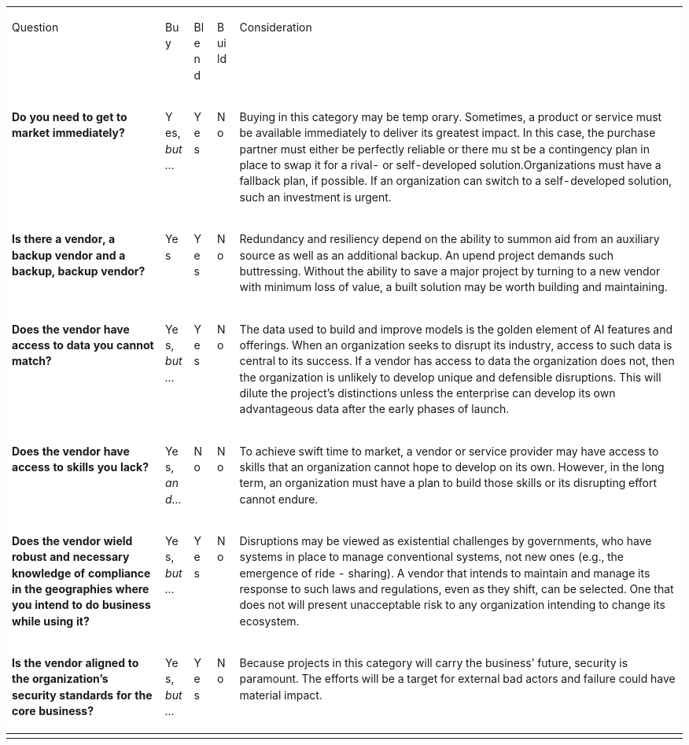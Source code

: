<table><tbody><tr><td colspan="1"><p><span><span><span>Question</span></span></span></p></td><td colspan="1"><p><span><span><span>Buy</span></span></span></p></td><td colspan="1"><p><span><span><span>Blend</span></span></span></p></td><td colspan="1"><p><span><span><span>Build</span></span></span></p></td><td colspan="1"><p><span><span><span>Consideration</span></span></span></p></td></tr><tr><td colspan="1"><p><span><strong>Do you need to get to market immediately?</strong></span></p></td><td colspan="1"><p><span><span>Y</span> <span>es</span><span>,</span><em> but…</em></span></p></td><td colspan="1"><p><span><span>Yes</span></span></p></td><td colspan="1"><p><span><span>N</span> <span>o</span></span></p></td><td colspan="1"><p><span><span>Buying in this category may be</span> <span>temp</span> <span>orary.</span><span> Sometimes, a product or service must be available immediately to deliver its greatest impact. In this case, the purchase partner must either be perfectly reliable or there mu</span> <span>st be a contingency plan in place to swap it for a rival- or self-developed solution.</span><span>Organizations must have a fallback plan, if possible. If an organization can switch to a self-developed solution, such an investment is urgent.</span></span></p></td></tr><tr><td colspan="1"><p><span><strong>Is there a vendor, a backup vendor and a backup, backup vendor?</strong></span></p></td><td colspan="1"><p><span><span>Yes</span></span></p></td><td colspan="1"><p><span><span>Yes</span></span></p></td><td colspan="1"><p><span><span>No</span></span></p></td><td colspan="1"><p><span><span>Redundancy and resiliency depend on the ability to </span><span>summon aid</span> <span>from an auxiliary source as well as an additional backup. An upend project demands such buttressing. Without the ability to save a major project by turning to a new vendor with minimum loss of value, a built solution may be worth building and maintaining.</span></span></p></td></tr><tr><td colspan="1"><p><span><strong>Does the vendor have access to data you cannot match?</strong></span></p></td><td colspan="1"><p><span><span>Yes</span><span>, </span><em>but…</em></span></p></td><td colspan="1"><p><span><span>Yes</span></span></p></td><td colspan="1"><p><span><span>No</span></span></p></td><td colspan="1"><p><span><span>The data used to build and improve models is the golden element of AI features and offerings. When an organization seeks to disrupt its industry, access to such data is central to its success.</span><span> If a vendor has access to data the organization does not, then the organization is unlikely to develop unique and defensible disruptions. This will dilute the project’s distinctions unless the enterprise can develop its own advantageous data after the early phases of launch.</span></span></p></td></tr><tr><td colspan="1"><p><span><strong>Does the vendor have access to skills you lack?</strong></span></p></td><td colspan="1"><p><span><span>Yes</span><span>, </span><em>and…</em></span></p></td><td colspan="1"><p><span><span>No</span></span></p></td><td colspan="1"><p><span><span>No</span></span></p></td><td colspan="1"><p><span><span>To achieve swift time to market, a vendor or service provider may have access to skills that an organization cannot hope to develop on its own. However, in the long term, an organization must have a plan to build those skills or its disrupting effort cannot endure.</span></span></p></td></tr><tr><td colspan="1"><p><span><strong>Does the vendor wield robust and necessary knowledge of compliance in the geographies where you intend to do business while using it?</strong></span></p></td><td colspan="1"><p><span><span>Yes</span><span>, </span><em>but…</em></span></p></td><td colspan="1"><p><span><span>Yes</span></span></p></td><td colspan="1"><p><span><span>No</span></span></p></td><td colspan="1"><p><span><span>Disruptions may be viewed as existential challenges by governments, who have systems in place to manage conventional systems, not new ones (e.g., the emergence of ride</span> <span>-</span> <span>sharing). A vendor that intends to maintain and manage its response to such laws and regulations, even as they shift, can be selected. One that does not will present unacceptable risk to any organization intending to change its ecosystem.</span></span></p></td></tr><tr><td colspan="1"><p><span><strong>Is the vendor aligned to the organization’s security standards for the core business?</strong></span></p></td><td colspan="1"><p><span><span>Yes</span><span>, </span><em>but…</em></span></p></td><td colspan="1"><p><span><span>Yes</span></span></p></td><td colspan="1"><p><span><span>No</span></span></p></td><td colspan="1"><p><span><span>Because projects in this category will carry the business’ future, security is paramount. The efforts will be a target for external bad actors and failure could have material impact.</span></span></p></td></tr></tbody><tbody><tr><td colspan="5"></td></tr></tbody></table>
